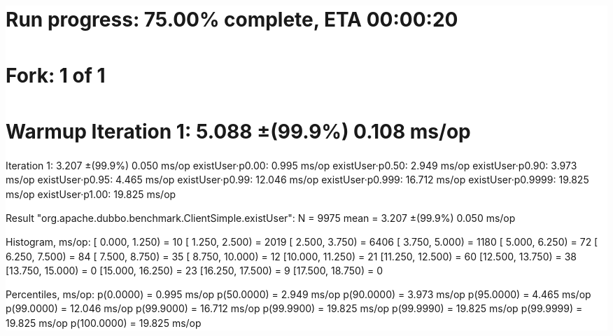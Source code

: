 # Run progress: 75.00% complete, ETA 00:00:20
# Fork: 1 of 1
# Warmup Iteration   1: 5.088 ±(99.9%) 0.108 ms/op
Iteration   1: 3.207 ±(99.9%) 0.050 ms/op
                 existUser·p0.00:   0.995 ms/op
                 existUser·p0.50:   2.949 ms/op
                 existUser·p0.90:   3.973 ms/op
                 existUser·p0.95:   4.465 ms/op
                 existUser·p0.99:   12.046 ms/op
                 existUser·p0.999:  16.712 ms/op
                 existUser·p0.9999: 19.825 ms/op
                 existUser·p1.00:   19.825 ms/op



Result "org.apache.dubbo.benchmark.ClientSimple.existUser":
  N = 9975
  mean =      3.207 ±(99.9%) 0.050 ms/op

  Histogram, ms/op:
    [ 0.000,  1.250) = 10 
    [ 1.250,  2.500) = 2019 
    [ 2.500,  3.750) = 6406 
    [ 3.750,  5.000) = 1180 
    [ 5.000,  6.250) = 72 
    [ 6.250,  7.500) = 84 
    [ 7.500,  8.750) = 35 
    [ 8.750, 10.000) = 12 
    [10.000, 11.250) = 21 
    [11.250, 12.500) = 60 
    [12.500, 13.750) = 38 
    [13.750, 15.000) = 0 
    [15.000, 16.250) = 23 
    [16.250, 17.500) = 9 
    [17.500, 18.750) = 0 

  Percentiles, ms/op:
      p(0.0000) =      0.995 ms/op
     p(50.0000) =      2.949 ms/op
     p(90.0000) =      3.973 ms/op
     p(95.0000) =      4.465 ms/op
     p(99.0000) =     12.046 ms/op
     p(99.9000) =     16.712 ms/op
     p(99.9900) =     19.825 ms/op
     p(99.9990) =     19.825 ms/op
     p(99.9999) =     19.825 ms/op
    p(100.0000) =     19.825 ms/op

